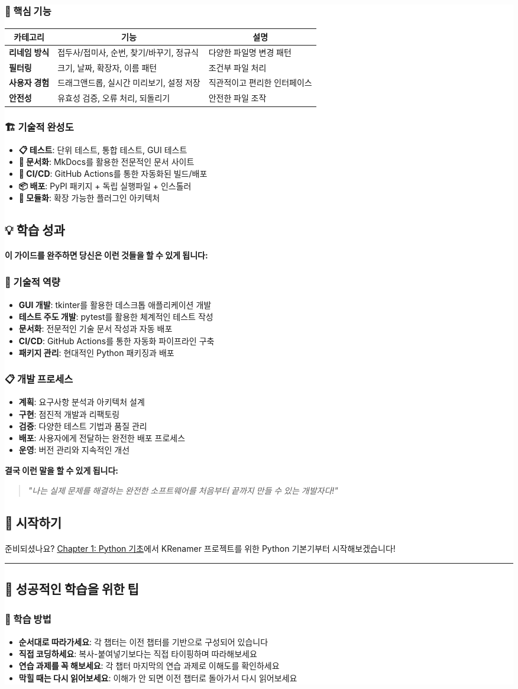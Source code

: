 ### 🔧 핵심 기능

| 카테고리 | 기능 | 설명 |
|----------|------|------|
| **리네임 방식** | 접두사/접미사, 순번, 찾기/바꾸기, 정규식 | 다양한 파일명 변경 패턴 |
| **필터링** | 크기, 날짜, 확장자, 이름 패턴 | 조건부 파일 처리 |
| **사용자 경험** | 드래그앤드롭, 실시간 미리보기, 설정 저장 | 직관적이고 편리한 인터페이스 |
| **안전성** | 유효성 검증, 오류 처리, 되돌리기 | 안전한 파일 조작 |

### 🏗️ 기술적 완성도

- **📋 테스트**: 단위 테스트, 통합 테스트, GUI 테스트
- **📖 문서화**: MkDocs를 활용한 전문적인 문서 사이트
- **🔄 CI/CD**: GitHub Actions를 통한 자동화된 빌드/배포
- **📦 배포**: PyPI 패키지 + 독립 실행파일 + 인스톨러
- **🔧 모듈화**: 확장 가능한 플러그인 아키텍처

## 💡 학습 성과

**이 가이드를 완주하면 당신은 이런 것들을 할 수 있게 됩니다:**

### 🚀 기술적 역량
- **GUI 개발**: tkinter를 활용한 데스크톱 애플리케이션 개발
- **테스트 주도 개발**: pytest를 활용한 체계적인 테스트 작성
- **문서화**: 전문적인 기술 문서 작성과 자동 배포
- **CI/CD**: GitHub Actions를 통한 자동화 파이프라인 구축
- **패키지 관리**: 현대적인 Python 패키징과 배포

### 📋 개발 프로세스
- **계획**: 요구사항 분석과 아키텍처 설계
- **구현**: 점진적 개발과 리팩토링
- **검증**: 다양한 테스트 기법과 품질 관리
- **배포**: 사용자에게 전달하는 완전한 배포 프로세스
- **운영**: 버전 관리와 지속적인 개선

**결국 이런 말을 할 수 있게 됩니다:**
> *"나는 실제 문제를 해결하는 완전한 소프트웨어를 처음부터 끝까지 만들 수 있는 개발자다!"*

## 🚀 시작하기

준비되셨나요? [Chapter 1: Python 기초](chapter1.md)에서 KRenamer 프로젝트를 위한 Python 기본기부터 시작해보겠습니다!

---

## 📖 성공적인 학습을 위한 팁

### 🎯 학습 방법
- **순서대로 따라가세요**: 각 챕터는 이전 챕터를 기반으로 구성되어 있습니다
- **직접 코딩하세요**: 복사-붙여넣기보다는 직접 타이핑하며 따라해보세요
- **연습 과제를 꼭 해보세요**: 각 챕터 마지막의 연습 과제로 이해도를 확인하세요
- **막힐 때는 다시 읽어보세요**: 이해가 안 되면 이전 챕터로 돌아가서 다시 읽어보세요

